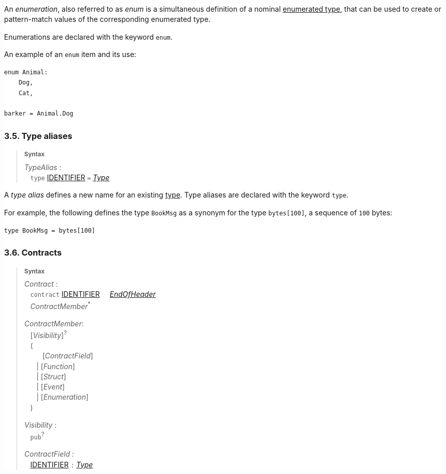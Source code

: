 An *enumeration*, also referred to as *enum* is a simultaneous definition of a
nominal [enumerated type], that can be used to create or pattern-match values of the corresponding enumerated type.

Enumerations are declared with the keyword `enum`.

An example of an `enum` item and its use:

```
enum Animal:
    Dog,
    Cat,

barker = Animal.Dog
```

### 3.5. Type aliases

> **<sup>Syntax</sup>**\
> _TypeAlias_ :\
> &nbsp;&nbsp; `type` [IDENTIFIER]&nbsp;`=` [_Type_]

A _type alias_ defines a new name for an existing [type]. Type aliases are
declared with the keyword `type`.

For example, the following defines the type `BookMsg` as a synonym for the type
`bytes[100]`, a sequence of `100` bytes:

```
type BookMsg = bytes[100]
```

### 3.6. Contracts

> **<sup>Syntax</sup>**\
> _Contract_ :\
> &nbsp;&nbsp; `contract`
>   [IDENTIFIER]&nbsp;
> &nbsp;&nbsp; [_EndOfHeader_]\
> &nbsp;&nbsp; _ContractMember_<sup>\*</sup>
>
> _ContractMember_:\
> &nbsp;&nbsp; [_Visibility_]<sup>?</sup>\
> &nbsp;&nbsp; (\
> &nbsp;&nbsp; &nbsp;&nbsp; &nbsp;&nbsp;  [_ContractField_]\
> &nbsp;&nbsp; &nbsp;&nbsp; | [_Function_]\
> &nbsp;&nbsp; &nbsp;&nbsp; | [_Struct_]\
> &nbsp;&nbsp; &nbsp;&nbsp; | [_Event_]\
> &nbsp;&nbsp; &nbsp;&nbsp; | [_Enumeration_]\
> &nbsp;&nbsp; )
>
> _Visibility_ :\
> &nbsp;&nbsp; `pub`<sup>?</sup>
>
> _ContractField_ :\
> &nbsp;&nbsp; [IDENTIFIER] `:` [_Type_]


[strict]: index.md#strict-keywords
[reserved]: index.md#reserved-keywords
[IDENTIFIER]: #22-identifiers
[_EndOfHeader_]: #24-end-of-header
[_BlockExpression_]: #25-block-expression
[Items]: #3-items
[Structs]: #32-structs
  [`struct` item]: #32-structs
[Events]: #33-events
  [`event` item]: #33-events
[Enumeration]: #34-enumeration
  [variants]: #34-enumeration
  [`enum` item]: #34-enumeration
[Contracts]: #36-contracts
  [`contract` item]: #36-contracts
[Expressions]: #42-expressions
  [expression]: #42-expressions
  [_Expression_]: #42-expressions
[Types]: #51-types
  [_Type_]: #51-types
  [type]: #51-types
[Boolean]: #5111-boolean-type
[Contract]: #5112-contract-type
[Numeric]: #5113-numeric-type
[Textual]: #5114-textual-types
[Tuple]: #5115-tuple-type
[Array]: #5116-array-type
[Struct]: #5117-struct-types
  [struct type]: #5117-struct-types
[Enum]: #5118-enum-type
  [enumerated type]: #5118-enum-type
[Function]: #5119-function-type
[Address]: #51110-address-type
[HashMap]: #51111-hashmap-type
[Bytes]: #51112-bytes-type
[Event]: #51113-bytes-type
  [event type]: #51113-bytes-type